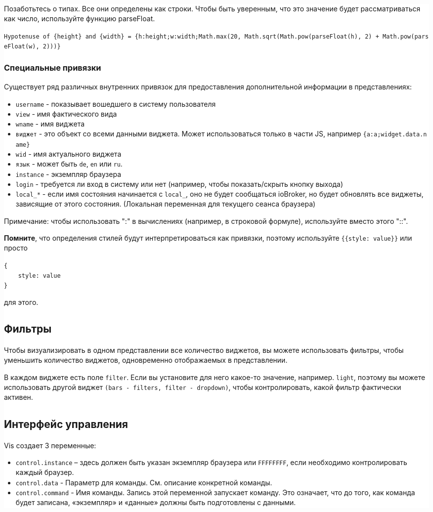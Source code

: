 Позаботьтесь о типах. Все они определены как строки. Чтобы быть уверенным, что это значение будет рассматриваться как число, используйте функцию parseFloat.

```
Hypotenuse of {height} and {width} = {h:height;w:width;Math.max(20, Math.sqrt(Math.pow(parseFloat(h), 2) + Math.pow(parseFloat(w), 2)))}
```

### Специальные привязки
Существует ряд различных внутренних привязок для предоставления дополнительной информации в представлениях:

* `username` - показывает вошедшего в систему пользователя
* `view` - имя фактического вида
* `wname` - имя виджета
* `виджет` - это объект со всеми данными виджета. Может использоваться только в части JS, например `{a:a;widget.data.name}`
* `wid` - имя актуального виджета
* `язык` - может быть `de`, `en` или `ru`.
* `instance` - экземпляр браузера
* `login` - требуется ли вход в систему или нет (например, чтобы показать/скрыть кнопку выхода)
* `local_*` - если имя состояния начинается с `local_`, оно не будет сообщаться ioBroker, но будет обновлять все виджеты, зависящие от этого состояния. (Локальная переменная для текущего сеанса браузера)

Примечание: чтобы использовать ":" в вычислениях (например, в строковой формуле), используйте вместо этого "::".

**Помните**, что определения стилей будут интерпретироваться как привязки, поэтому используйте `{{style: value}}` или просто

```
{
	style: value
}
```

для этого.

## Фильтры
Чтобы визуализировать в одном представлении все количество виджетов, вы можете использовать фильтры, чтобы уменьшить количество виджетов, одновременно отображаемых в представлении.

В каждом виджете есть поле `filter`. Если вы установите для него какое-то значение, например. `light`, поэтому вы можете использовать другой виджет `(bars - filters, filter - dropdown)`, чтобы контролировать, какой фильтр фактически активен.

## Интерфейс управления
Vis создает 3 переменные:

- `control.instance` – здесь должен быть указан экземпляр браузера или `FFFFFFFF`, если необходимо контролировать каждый браузер.
- `control.data` - Параметр для команды. См. описание конкретной команды.
- `control.command` - Имя команды. Запись этой переменной запускает команду. Это означает, что до того, как команда будет записана, «экземпляр» и «данные» должны быть подготовлены с данными.
